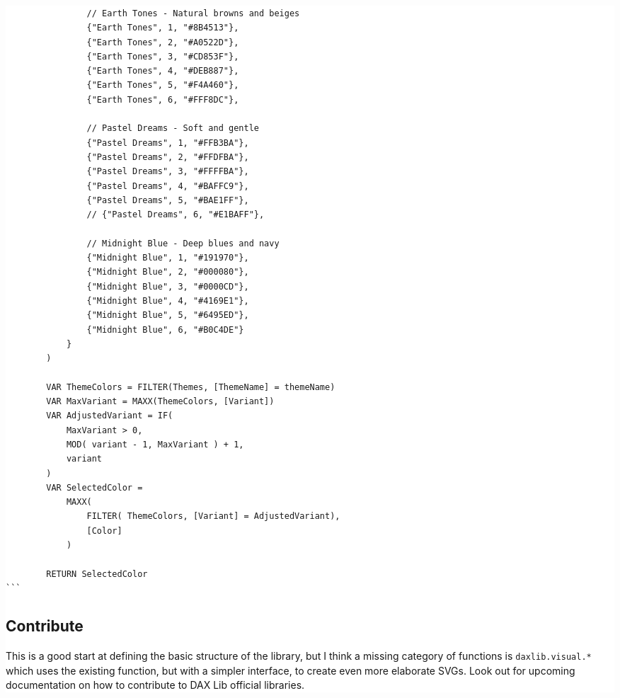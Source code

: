                     // Earth Tones - Natural browns and beiges
                    {"Earth Tones", 1, "#8B4513"},
                    {"Earth Tones", 2, "#A0522D"},
                    {"Earth Tones", 3, "#CD853F"},
                    {"Earth Tones", 4, "#DEB887"},
                    {"Earth Tones", 5, "#F4A460"},
                    {"Earth Tones", 6, "#FFF8DC"},
        
                    // Pastel Dreams - Soft and gentle
                    {"Pastel Dreams", 1, "#FFB3BA"},
                    {"Pastel Dreams", 2, "#FFDFBA"},
                    {"Pastel Dreams", 3, "#FFFFBA"},
                    {"Pastel Dreams", 4, "#BAFFC9"},
                    {"Pastel Dreams", 5, "#BAE1FF"},
                    // {"Pastel Dreams", 6, "#E1BAFF"},
        
                    // Midnight Blue - Deep blues and navy
                    {"Midnight Blue", 1, "#191970"},
                    {"Midnight Blue", 2, "#000080"},
                    {"Midnight Blue", 3, "#0000CD"},
                    {"Midnight Blue", 4, "#4169E1"},
                    {"Midnight Blue", 5, "#6495ED"},
                    {"Midnight Blue", 6, "#B0C4DE"}
                }
            )
        
            VAR ThemeColors = FILTER(Themes, [ThemeName] = themeName)
            VAR MaxVariant = MAXX(ThemeColors, [Variant])
            VAR AdjustedVariant = IF(
                MaxVariant > 0,
                MOD( variant - 1, MaxVariant ) + 1,
                variant
            )
            VAR SelectedColor =
                MAXX(
                    FILTER( ThemeColors, [Variant] = AdjustedVariant),
                    [Color]
                )

            RETURN SelectedColor
    ```

## Contribute

This is a good start at defining the basic structure of the library, but I think a missing category of functions is `daxlib.visual.*` which uses the existing function, but with a simpler interface, to create even more elaborate SVGs. Look out for upcoming documentation on how to contribute to DAX Lib official libraries.